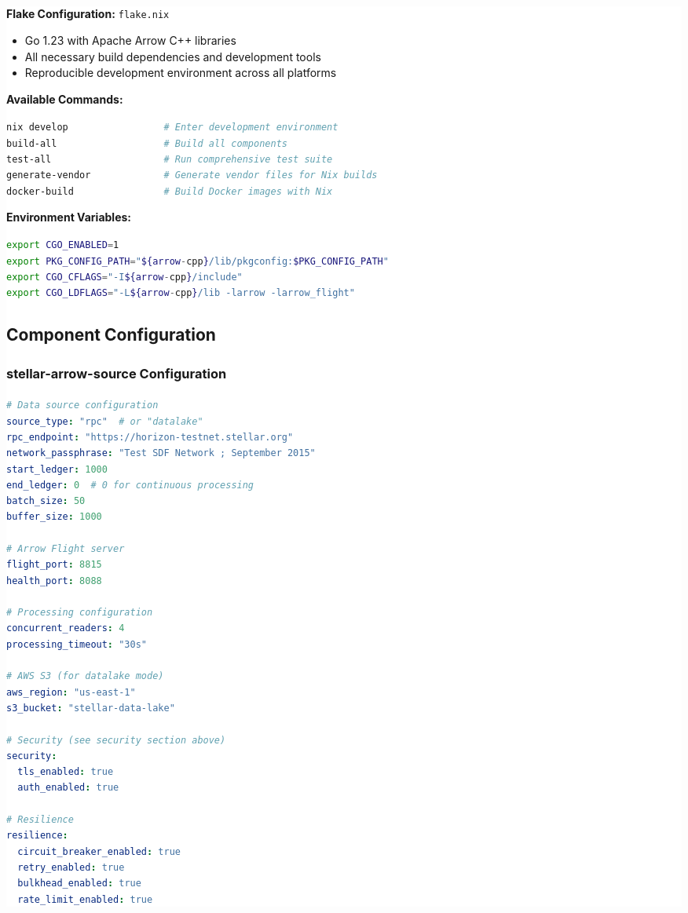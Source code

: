 **Flake Configuration:** `flake.nix`
- Go 1.23 with Apache Arrow C++ libraries
- All necessary build dependencies and development tools
- Reproducible development environment across all platforms

**Available Commands:**
```bash
nix develop                 # Enter development environment
build-all                   # Build all components
test-all                    # Run comprehensive test suite
generate-vendor             # Generate vendor files for Nix builds
docker-build                # Build Docker images with Nix
```

**Environment Variables:**
```bash
export CGO_ENABLED=1
export PKG_CONFIG_PATH="${arrow-cpp}/lib/pkgconfig:$PKG_CONFIG_PATH"
export CGO_CFLAGS="-I${arrow-cpp}/include"
export CGO_LDFLAGS="-L${arrow-cpp}/lib -larrow -larrow_flight"
```

## Component Configuration

### stellar-arrow-source Configuration
```yaml
# Data source configuration
source_type: "rpc"  # or "datalake"
rpc_endpoint: "https://horizon-testnet.stellar.org"
network_passphrase: "Test SDF Network ; September 2015"
start_ledger: 1000
end_ledger: 0  # 0 for continuous processing
batch_size: 50
buffer_size: 1000

# Arrow Flight server
flight_port: 8815
health_port: 8088

# Processing configuration
concurrent_readers: 4
processing_timeout: "30s"

# AWS S3 (for datalake mode)
aws_region: "us-east-1"
s3_bucket: "stellar-data-lake"

# Security (see security section above)
security:
  tls_enabled: true
  auth_enabled: true
  
# Resilience
resilience:
  circuit_breaker_enabled: true
  retry_enabled: true
  bulkhead_enabled: true
  rate_limit_enabled: true
```

